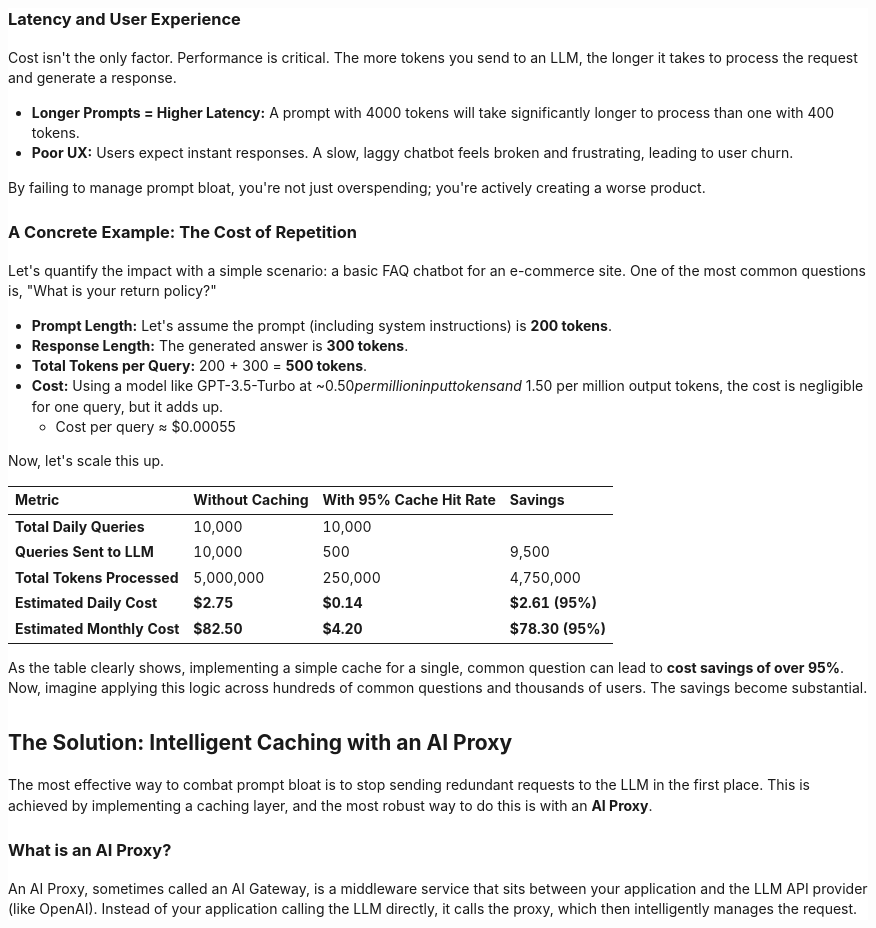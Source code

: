 ### Latency and User Experience

Cost isn't the only factor. Performance is critical. The more tokens you send to an LLM, the longer it takes to process the request and generate a response.

- **Longer Prompts = Higher Latency:** A prompt with 4000 tokens will take significantly longer to process than one with 400 tokens.
- **Poor UX:** Users expect instant responses. A slow, laggy chatbot feels broken and frustrating, leading to user churn.

By failing to manage prompt bloat, you're not just overspending; you're actively creating a worse product.

### A Concrete Example: The Cost of Repetition

Let's quantify the impact with a simple scenario: a basic FAQ chatbot for an e-commerce site. One of the most common questions is, "What is your return policy?"

- **Prompt Length:** Let's assume the prompt (including system instructions) is **200 tokens**.
- **Response Length:** The generated answer is **300 tokens**.
- **Total Tokens per Query:** 200 + 300 = **500 tokens**.
- **Cost:** Using a model like GPT-3.5-Turbo at ~$0.50 per million input tokens and ~$1.50 per million output tokens, the cost is negligible for one query, but it adds up.
  - Cost per query ≈ $0.00055

Now, let's scale this up.

| Metric                     | Without Caching | With 95% Cache Hit Rate | Savings          |
| :------------------------- | :-------------- | :---------------------- | :--------------- |
| **Total Daily Queries**    | 10,000          | 10,000                  |                  |
| **Queries Sent to LLM**    | 10,000          | 500                     | 9,500            |
| **Total Tokens Processed** | 5,000,000       | 250,000                 | 4,750,000        |
| **Estimated Daily Cost**   | **$2.75**       | **$0.14**               | **$2.61 (95%)**  |
| **Estimated Monthly Cost** | **$82.50**      | **$4.20**               | **$78.30 (95%)** |

As the table clearly shows, implementing a simple cache for a single, common question can lead to **cost savings of over 95%**. Now, imagine applying this logic across hundreds of common questions and thousands of users. The savings become substantial.

## The Solution: Intelligent Caching with an AI Proxy

The most effective way to combat prompt bloat is to stop sending redundant requests to the LLM in the first place. This is achieved by implementing a caching layer, and the most robust way to do this is with an **AI Proxy**.

### What is an AI Proxy?

An AI Proxy, sometimes called an AI Gateway, is a middleware service that sits between your application and the LLM API provider (like OpenAI). Instead of your application calling the LLM directly, it calls the proxy, which then intelligently manages the request.
